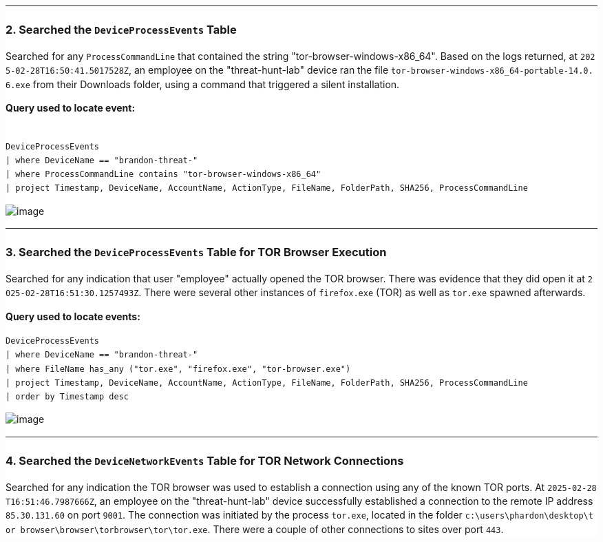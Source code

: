 
---

### 2. Searched the `DeviceProcessEvents` Table

Searched for any `ProcessCommandLine` that contained the string "tor-browser-windows-x86_64". Based on the logs returned, at `2025-02-28T16:50:41.5017528Z`, an employee on the "threat-hunt-lab" device ran the file `tor-browser-windows-x86_64-portable-14.0.6.exe` from their Downloads folder, using a command that triggered a silent installation.

**Query used to locate event:**

```kql

DeviceProcessEvents  
| where DeviceName == "brandon-threat-"  
| where ProcessCommandLine contains "tor-browser-windows-x86_64"  
| project Timestamp, DeviceName, AccountName, ActionType, FileName, FolderPath, SHA256, ProcessCommandLine
```
![image](https://github.com/user-attachments/assets/50ea6aaf-6233-42ce-8f13-58f9bd4bab91)


---

### 3. Searched the `DeviceProcessEvents` Table for TOR Browser Execution

Searched for any indication that user "employee" actually opened the TOR browser. There was evidence that they did open it at `2025-02-28T16:51:30.1257493Z`. There were several other instances of `firefox.exe` (TOR) as well as `tor.exe` spawned afterwards.

**Query used to locate events:**

```kql
DeviceProcessEvents  
| where DeviceName == "brandon-threat-"  
| where FileName has_any ("tor.exe", "firefox.exe", "tor-browser.exe")  
| project Timestamp, DeviceName, AccountName, ActionType, FileName, FolderPath, SHA256, ProcessCommandLine  
| order by Timestamp desc
```
![image](https://github.com/user-attachments/assets/1b9af946-a115-475a-a064-62672d52488b)


---

### 4. Searched the `DeviceNetworkEvents` Table for TOR Network Connections

Searched for any indication the TOR browser was used to establish a connection using any of the known TOR ports. At `2025-02-28T16:51:46.7987666Z`, an employee on the "threat-hunt-lab" device successfully established a connection to the remote IP address `85.30.131.60` on port `9001`. The connection was initiated by the process `tor.exe`, located in the folder `c:\users\phardon\desktop\tor browser\browser\torbrowser\tor\tor.exe`. There were a couple of other connections to sites over port `443`.
